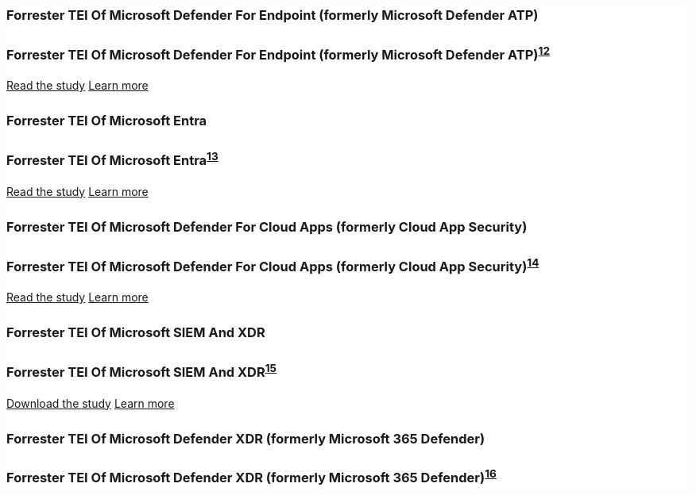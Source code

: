 ### Forrester TEI Of Microsoft Defender For Endpoint (formerly Microsoft Defender ATP)

### Forrester TEI Of Microsoft Defender For Endpoint (formerly Microsoft Defender ATP)<sup><a aria-label="Foot note 12" href="https://www.microsoft.com/en-us/security/business/forrester-tei-study#footnote12" class="ms-rte-link">12</a></sup>

[Read the study](https://go.microsoft.com/fwlink/p/?LinkID=2143858&clcid=0x409&culture=en-us&country=us) [Learn more](https://www.microsoft.com/en-us/microsoft-365/security/endpoint-defender)

### Forrester TEI Of Microsoft Entra

### Forrester TEI Of Microsoft Entra<sup><a aria-label="Foot note 13" href="https://www.microsoft.com/en-us/security/business/forrester-tei-study#footnote13" class="ms-rte-link">13</a></sup>

[Read the study](https://go.microsoft.com/fwlink/?linkid=2245452&clcid=0x409&culture=en-us&country=us) [Learn more](https://www.microsoft.com/en-us/security/business/microsoft-entra)

### Forrester TEI Of Microsoft Defender For Cloud Apps (formerly Cloud App Security)

### Forrester TEI Of Microsoft Defender For Cloud Apps (formerly Cloud App Security)<sup><a aria-label="Foot note 14" href="https://www.microsoft.com/en-us/security/business/forrester-tei-study#footnote14" class="ms-rte-link">14</a></sup>

[Read the study](https://go.microsoft.com/fwlink/?linkid=2256844&clcid=0x409&culture=en-us&country=us) [Learn more](https://www.microsoft.com/en-us/enterprise-mobility-security/cloud-app-security)

### Forrester TEI Of Microsoft SIEM And XDR

### Forrester TEI Of Microsoft SIEM And XDR<sup><a aria-label="Foot note 15" href="https://www.microsoft.com/en-us/security/business/forrester-tei-study#footnote15" class="ms-rte-link">15</a></sup>

[Download the study](https://go.microsoft.com/fwlink/?linkid=2245543&clcid=0x409&culture=en-us&country=us) [Learn more](https://www.microsoft.com/en-us/security/business/solutions/siem-xdr-threat-protection)

### Forrester TEI Of Microsoft Defender XDR (formerly Microsoft 365 Defender)

### Forrester TEI Of Microsoft Defender XDR (formerly Microsoft 365 Defender)<sup><a aria-label="Foot note 16" href="https://www.microsoft.com/en-us/security/business/forrester-tei-study#footnote16" class="ms-rte-link">16</a></sup>
